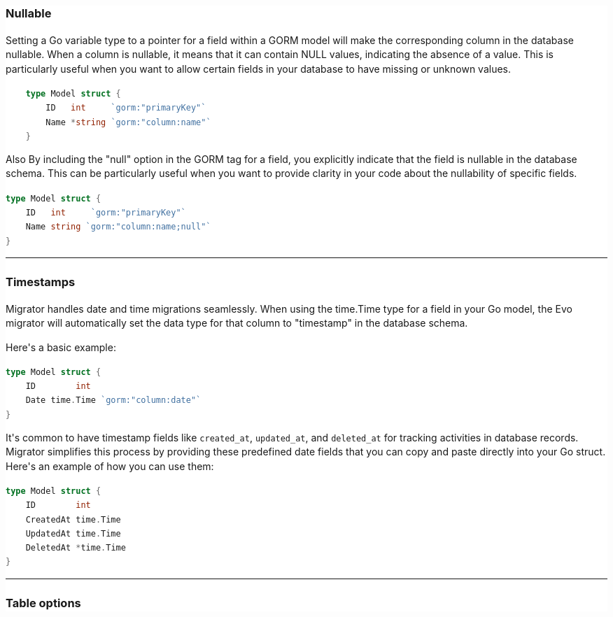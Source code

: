 ### Nullable
Setting a Go variable type to a pointer for a field within a GORM model will make the corresponding column in the database nullable. When a column is nullable, it means that it can contain NULL values, indicating the absence of a value. This is particularly useful when you want to allow certain fields in your database to have missing or unknown values.
```go
    type Model struct {
        ID   int     `gorm:"primaryKey"`
        Name *string `gorm:"column:name"`
    }
```

Also  By including the "null" option in the GORM tag for a field, you explicitly indicate that the field is nullable in the database schema. This can be particularly useful when you want to provide clarity in your code about the nullability of specific fields.
```go
type Model struct {
    ID   int     `gorm:"primaryKey"`
    Name string `gorm:"column:name;null"`
}
```
---

### Timestamps
Migrator handles date and time migrations seamlessly. When using the time.Time type for a field in your Go model, the Evo migrator will automatically set the data type for that column to "timestamp" in the database schema.

Here's a basic example:
```go
type Model struct {
    ID        int
    Date time.Time `gorm:"column:date"`
}
```
It's common to have timestamp fields like `created_at`, `updated_at`, and `deleted_at` for tracking activities in database records. Migrator simplifies this process by providing these predefined date fields that you can copy and paste directly into your Go struct. Here's an example of how you can use them:

```go
type Model struct {
    ID        int
    CreatedAt time.Time
    UpdatedAt time.Time
    DeletedAt *time.Time
}
```



---
### Table options
